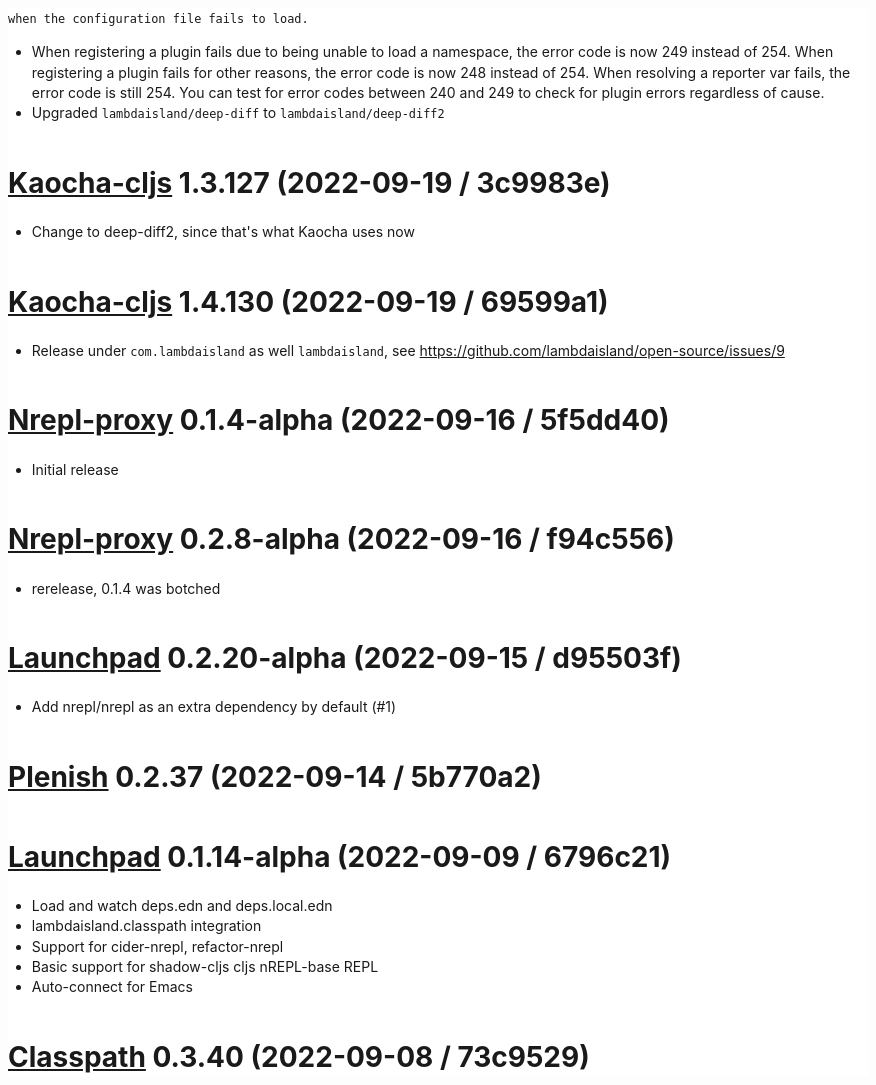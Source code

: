     when the configuration file fails to load.
-  When registering a plugin fails due to being unable to load a namespace,
    the error code is now 249 instead of 254. When registering a plugin
    fails for other reasons, the error code is now 248 instead of 254. When
    resolving a reporter var fails, the error code is still 254. You can
    test for error codes between 240 and 249 to check for plugin errors
    regardless of cause.
-  Upgraded `lambdaisland/deep-diff` to `lambdaisland/deep-diff2`

# [Kaocha-cljs](https://github.com/lambdaisland/kaocha-cljs) 1.3.127 (2022-09-19 / 3c9983e)

-  Change to deep-diff2, since that's what Kaocha uses now

# [Kaocha-cljs](https://github.com/lambdaisland/kaocha-cljs) 1.4.130 (2022-09-19 / 69599a1)

-  Release under `com.lambdaisland` as well `lambdaisland`, see https://github.com/lambdaisland/open-source/issues/9

# [Nrepl-proxy](https://github.com/lambdaisland/nrepl-proxy) 0.1.4-alpha (2022-09-16 / 5f5dd40)

-  Initial release
# [Nrepl-proxy](https://github.com/lambdaisland/nrepl-proxy) 0.2.8-alpha (2022-09-16 / f94c556)

-  rerelease, 0.1.4 was botched

# [Launchpad](https://github.com/lambdaisland/launchpad) 0.2.20-alpha (2022-09-15 / d95503f)

-  Add nrepl/nrepl as an extra dependency by default (#1)

# [Plenish](https://github.com/lambdaisland/plenish) 0.2.37 (2022-09-14 / 5b770a2)


# [Launchpad](https://github.com/lambdaisland/launchpad) 0.1.14-alpha (2022-09-09 / 6796c21)

-  Load and watch deps.edn and deps.local.edn
-  lambdaisland.classpath integration
-  Support for cider-nrepl, refactor-nrepl
-  Basic support for shadow-cljs cljs nREPL-base REPL
-  Auto-connect for Emacs
# [Classpath](https://github.com/lambdaisland/classpath) 0.3.40 (2022-09-08 / 73c9529)

